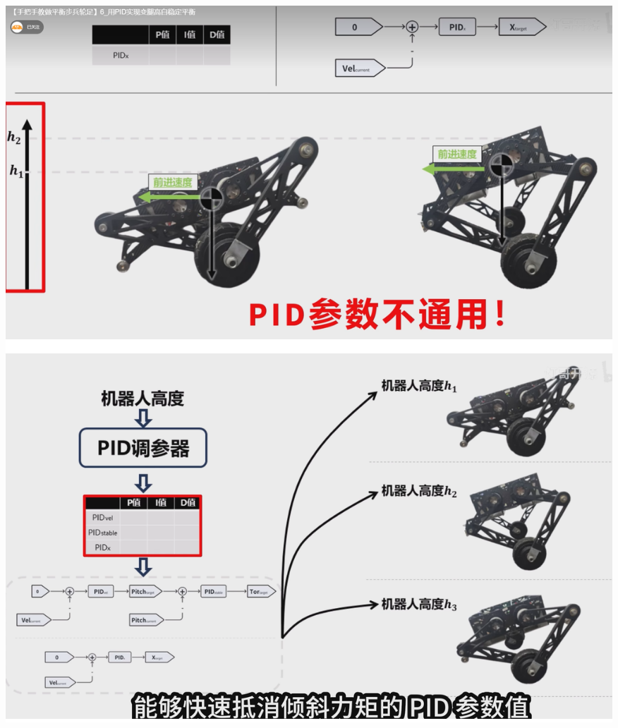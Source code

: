 ​![image](assets/image-20250919085735-s3lg9wf.png)​

​![image](assets/image-20250919085805-ck6xvga.png)​
